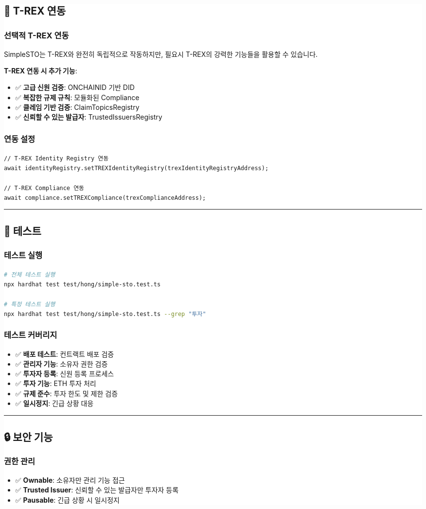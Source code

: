 
## 🔧 T-REX 연동

### **선택적 T-REX 연동**

SimpleSTO는 T-REX와 완전히 독립적으로 작동하지만, 필요시 T-REX의 강력한 기능들을 활용할 수 있습니다.

**T-REX 연동 시 추가 기능**:
- ✅ **고급 신원 검증**: ONCHAINID 기반 DID
- ✅ **복잡한 규제 규칙**: 모듈화된 Compliance
- ✅ **클레임 기반 검증**: ClaimTopicsRegistry
- ✅ **신뢰할 수 있는 발급자**: TrustedIssuersRegistry

### **연동 설정**

```solidity
// T-REX Identity Registry 연동
await identityRegistry.setTREXIdentityRegistry(trexIdentityRegistryAddress);

// T-REX Compliance 연동
await compliance.setTREXCompliance(trexComplianceAddress);
```

---

## 🧪 테스트

### **테스트 실행**

```bash
# 전체 테스트 실행
npx hardhat test test/hong/simple-sto.test.ts

# 특정 테스트 실행
npx hardhat test test/hong/simple-sto.test.ts --grep "투자"
```

### **테스트 커버리지**

- ✅ **배포 테스트**: 컨트랙트 배포 검증
- ✅ **관리자 기능**: 소유자 권한 검증
- ✅ **투자자 등록**: 신원 등록 프로세스
- ✅ **투자 기능**: ETH 투자 처리
- ✅ **규제 준수**: 투자 한도 및 제한 검증
- ✅ **일시정지**: 긴급 상황 대응

---

## 🔒 보안 기능

### **권한 관리**
- ✅ **Ownable**: 소유자만 관리 기능 접근
- ✅ **Trusted Issuer**: 신뢰할 수 있는 발급자만 투자자 등록
- ✅ **Pausable**: 긴급 상황 시 일시정지
